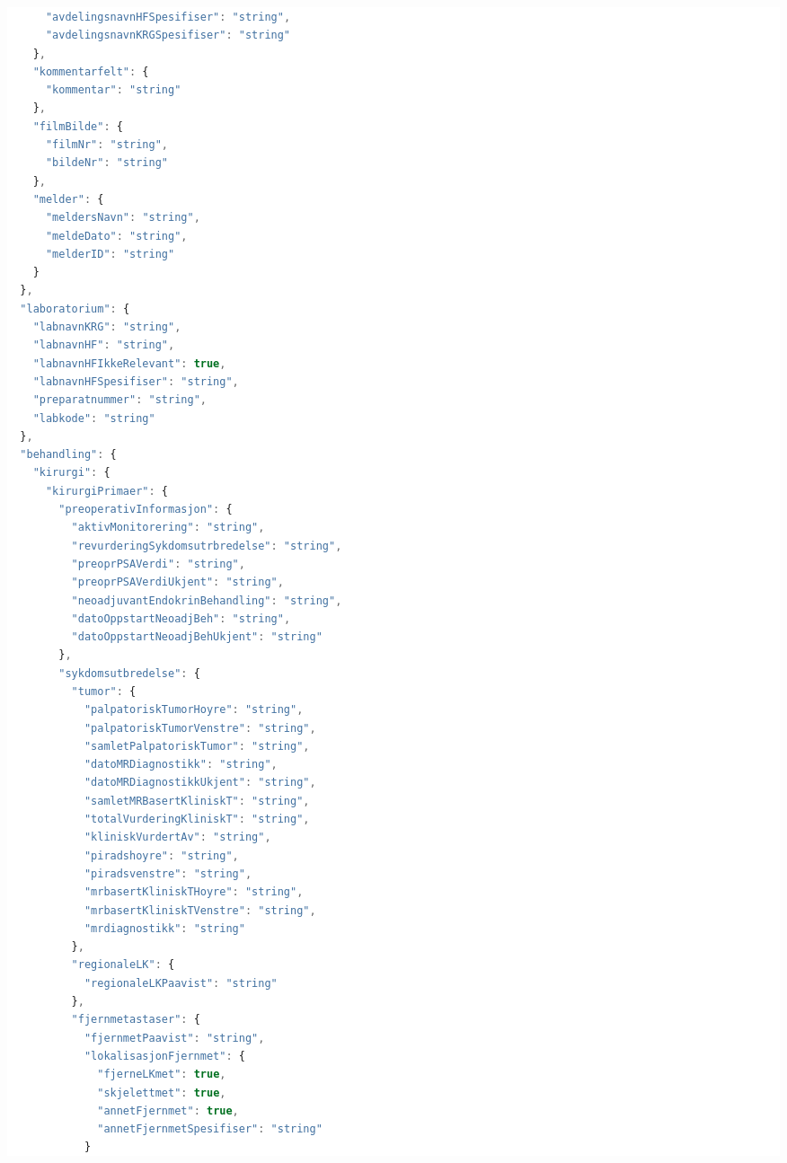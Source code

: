 ```javascript
      "avdelingsnavnHFSpesifiser": "string",
      "avdelingsnavnKRGSpesifiser": "string"
    },
    "kommentarfelt": {
      "kommentar": "string"
    },
    "filmBilde": {
      "filmNr": "string",
      "bildeNr": "string"
    },
    "melder": {
      "meldersNavn": "string",
      "meldeDato": "string",
      "melderID": "string"
    }
  },
  "laboratorium": {
    "labnavnKRG": "string",
    "labnavnHF": "string",
    "labnavnHFIkkeRelevant": true,
    "labnavnHFSpesifiser": "string",
    "preparatnummer": "string",
    "labkode": "string"
  },
  "behandling": {
    "kirurgi": {
      "kirurgiPrimaer": {
        "preoperativInformasjon": {
          "aktivMonitorering": "string",
          "revurderingSykdomsutrbredelse": "string",
          "preoprPSAVerdi": "string",
          "preoprPSAVerdiUkjent": "string",
          "neoadjuvantEndokrinBehandling": "string",
          "datoOppstartNeoadjBeh": "string",
          "datoOppstartNeoadjBehUkjent": "string"
        },
        "sykdomsutbredelse": {
          "tumor": {
            "palpatoriskTumorHoyre": "string",
            "palpatoriskTumorVenstre": "string",
            "samletPalpatoriskTumor": "string",
            "datoMRDiagnostikk": "string",
            "datoMRDiagnostikkUkjent": "string",
            "samletMRBasertKliniskT": "string",
            "totalVurderingKliniskT": "string",
            "kliniskVurdertAv": "string",
            "piradshoyre": "string",
            "piradsvenstre": "string",
            "mrbasertKliniskTHoyre": "string",
            "mrbasertKliniskTVenstre": "string",
            "mrdiagnostikk": "string"
          },
          "regionaleLK": {
            "regionaleLKPaavist": "string"
          },
          "fjernmetastaser": {
            "fjernmetPaavist": "string",
            "lokalisasjonFjernmet": {
              "fjerneLKmet": true,
              "skjelettmet": true,
              "annetFjernmet": true,
              "annetFjernmetSpesifiser": "string"
            }
```